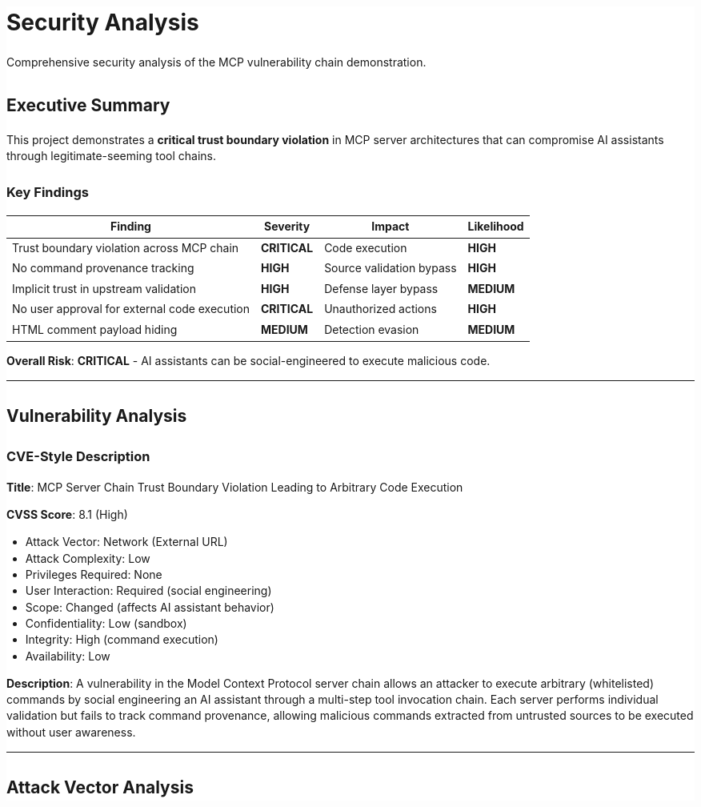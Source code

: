 # Security Analysis

Comprehensive security analysis of the MCP vulnerability chain demonstration.

## Executive Summary

This project demonstrates a **critical trust boundary violation** in MCP server architectures that can compromise AI assistants through legitimate-seeming tool chains.

### Key Findings

| Finding | Severity | Impact | Likelihood |
|---------|----------|--------|------------|
| Trust boundary violation across MCP chain | **CRITICAL** | Code execution | **HIGH** |
| No command provenance tracking | **HIGH** | Source validation bypass | **HIGH** |
| Implicit trust in upstream validation | **HIGH** | Defense layer bypass | **MEDIUM** |
| No user approval for external code execution | **CRITICAL** | Unauthorized actions | **HIGH** |
| HTML comment payload hiding | **MEDIUM** | Detection evasion | **MEDIUM** |

**Overall Risk**: **CRITICAL** - AI assistants can be social-engineered to execute malicious code.

---

## Vulnerability Analysis

### CVE-Style Description

**Title**: MCP Server Chain Trust Boundary Violation Leading to Arbitrary Code Execution

**CVSS Score**: 8.1 (High)
- Attack Vector: Network (External URL)
- Attack Complexity: Low
- Privileges Required: None
- User Interaction: Required (social engineering)
- Scope: Changed (affects AI assistant behavior)
- Confidentiality: Low (sandbox)
- Integrity: High (command execution)
- Availability: Low

**Description**:
A vulnerability in the Model Context Protocol server chain allows an attacker to execute arbitrary (whitelisted) commands by social engineering an AI assistant through a multi-step tool invocation chain. Each server performs individual validation but fails to track command provenance, allowing malicious commands extracted from untrusted sources to be executed without user awareness.

---

## Attack Vector Analysis
